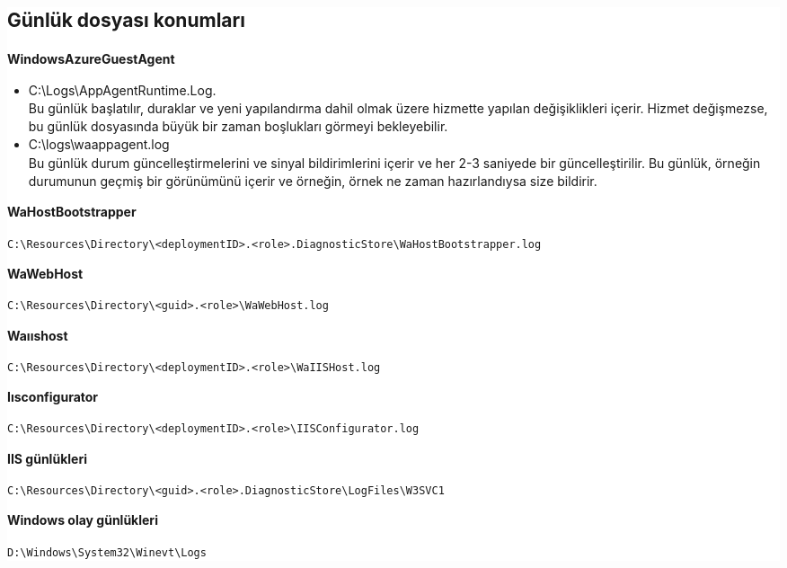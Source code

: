 ## <a name="log-file-locations"></a>Günlük dosyası konumları

**WindowsAzureGuestAgent**

- C:\Logs\AppAgentRuntime.Log.  
Bu günlük başlatılır, duraklar ve yeni yapılandırma dahil olmak üzere hizmette yapılan değişiklikleri içerir. Hizmet değişmezse, bu günlük dosyasında büyük bir zaman boşlukları görmeyi bekleyebilir.
- C:\logs\waappagent.log  
Bu günlük durum güncelleştirmelerini ve sinyal bildirimlerini içerir ve her 2-3 saniyede bir güncelleştirilir.  Bu günlük, örneğin durumunun geçmiş bir görünümünü içerir ve örneğin, örnek ne zaman hazırlandıysa size bildirir.
 
**WaHostBootstrapper**

`C:\Resources\Directory\<deploymentID>.<role>.DiagnosticStore\WaHostBootstrapper.log`
 
**WaWebHost**

`C:\Resources\Directory\<guid>.<role>\WaWebHost.log`
 
**Waııshost**

`C:\Resources\Directory\<deploymentID>.<role>\WaIISHost.log`
 
**Iısconfigurator**

`C:\Resources\Directory\<deploymentID>.<role>\IISConfigurator.log`
 
**IIS günlükleri**

`C:\Resources\Directory\<guid>.<role>.DiagnosticStore\LogFiles\W3SVC1`
 
**Windows olay günlükleri**

`D:\Windows\System32\Winevt\Logs`
 



